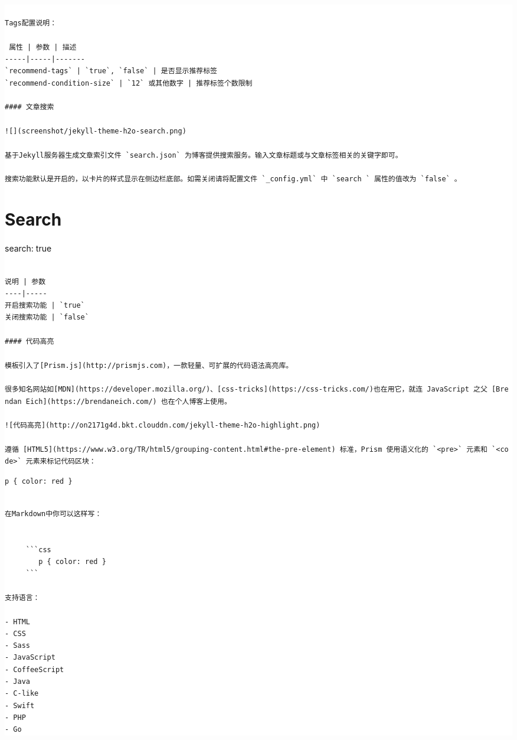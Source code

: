 
```

Tags配置说明：

 属性 | 参数 | 描述
-----|-----|-------
`recommend-tags` | `true`, `false` | 是否显示推荐标签
`recommend-condition-size` | `12` 或其他数字 | 推荐标签个数限制

#### 文章搜索

![](screenshot/jekyll-theme-h2o-search.png)

基于Jekyll服务器生成文章索引文件 `search.json` 为博客提供搜索服务。输入文章标题或与文章标签相关的关键字即可。

搜索功能默认是开启的，以卡片的样式显示在侧边栏底部。如需关闭请将配置文件 `_config.yml` 中 `search ` 属性的值改为 `false` 。

```
# Search
search: true
```

说明 | 参数
----|-----
开启搜索功能 | `true`
关闭搜索功能 | `false`

#### 代码高亮

模板引入了[Prism.js](http://prismjs.com)，一款轻量、可扩展的代码语法高亮库。

很多知名网站如[MDN](https://developer.mozilla.org/)、[css-tricks](https://css-tricks.com/)也在用它，就连 JavaScript 之父 [Brendan Eich](https://brendaneich.com/) 也在个人博客上使用。

![代码高亮](http://on2171g4d.bkt.clouddn.com/jekyll-theme-h2o-highlight.png)

遵循 [HTML5](https://www.w3.org/TR/html5/grouping-content.html#the-pre-element) 标准，Prism 使用语义化的 `<pre>` 元素和 `<code>` 元素来标记代码区块：

```
<pre><code class="language-css">p { color: red }</code></pre>
```

在Markdown中你可以这样写：


	 ```css
		p { color: red }
	 ```

支持语言：

- HTML
- CSS
- Sass
- JavaScript
- CoffeeScript
- Java
- C-like
- Swift
- PHP
- Go
```
